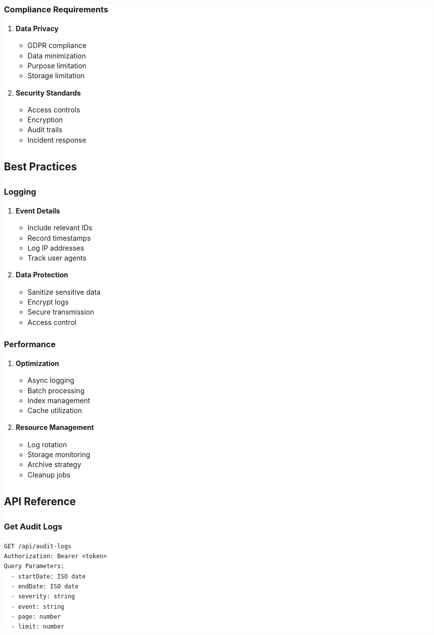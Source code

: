 ### Compliance Requirements
1. **Data Privacy**
   - GDPR compliance
   - Data minimization
   - Purpose limitation
   - Storage limitation

2. **Security Standards**
   - Access controls
   - Encryption
   - Audit trails
   - Incident response

## Best Practices

### Logging
1. **Event Details**
   - Include relevant IDs
   - Record timestamps
   - Log IP addresses
   - Track user agents

2. **Data Protection**
   - Sanitize sensitive data
   - Encrypt logs
   - Secure transmission
   - Access control

### Performance
1. **Optimization**
   - Async logging
   - Batch processing
   - Index management
   - Cache utilization

2. **Resource Management**
   - Log rotation
   - Storage monitoring
   - Archive strategy
   - Cleanup jobs

## API Reference

### Get Audit Logs
```http
GET /api/audit-logs
Authorization: Bearer <token>
Query Parameters:
  - startDate: ISO date
  - endDate: ISO date
  - severity: string
  - event: string
  - page: number
  - limit: number
```
